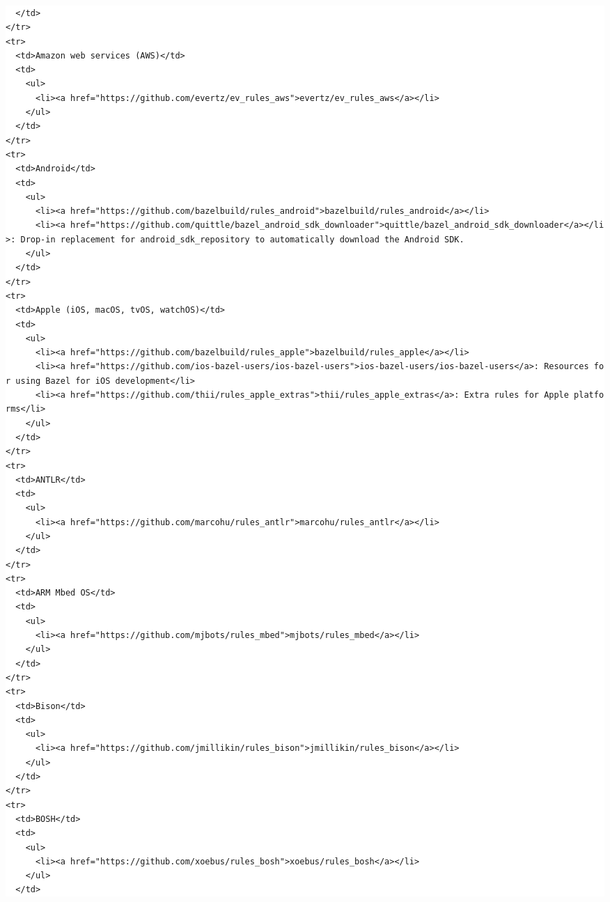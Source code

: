       </td>
    </tr>
    <tr>
      <td>Amazon web services (AWS)</td>
      <td>
        <ul>
          <li><a href="https://github.com/evertz/ev_rules_aws">evertz/ev_rules_aws</a></li>
        </ul>
      </td>
    </tr>
    <tr>
      <td>Android</td>
      <td>
        <ul>
          <li><a href="https://github.com/bazelbuild/rules_android">bazelbuild/rules_android</a></li>
          <li><a href="https://github.com/quittle/bazel_android_sdk_downloader">quittle/bazel_android_sdk_downloader</a></li>: Drop-in replacement for android_sdk_repository to automatically download the Android SDK.
        </ul>
      </td>
    </tr>
    <tr>
      <td>Apple (iOS, macOS, tvOS, watchOS)</td>
      <td>
        <ul>
          <li><a href="https://github.com/bazelbuild/rules_apple">bazelbuild/rules_apple</a></li>
          <li><a href="https://github.com/ios-bazel-users/ios-bazel-users">ios-bazel-users/ios-bazel-users</a>: Resources for using Bazel for iOS development</li>
          <li><a href="https://github.com/thii/rules_apple_extras">thii/rules_apple_extras</a>: Extra rules for Apple platforms</li>
        </ul>
      </td>
    </tr>
    <tr>
      <td>ANTLR</td>
      <td>
        <ul>
          <li><a href="https://github.com/marcohu/rules_antlr">marcohu/rules_antlr</a></li>
        </ul>
      </td>
    </tr>
    <tr>
      <td>ARM Mbed OS</td>
      <td>
        <ul>
          <li><a href="https://github.com/mjbots/rules_mbed">mjbots/rules_mbed</a></li>
        </ul>
      </td>
    </tr>
    <tr>
      <td>Bison</td>
      <td>
        <ul>
          <li><a href="https://github.com/jmillikin/rules_bison">jmillikin/rules_bison</a></li>
        </ul>
      </td>
    </tr>
    <tr>
      <td>BOSH</td>
      <td>
        <ul>
          <li><a href="https://github.com/xoebus/rules_bosh">xoebus/rules_bosh</a></li>
        </ul>
      </td>